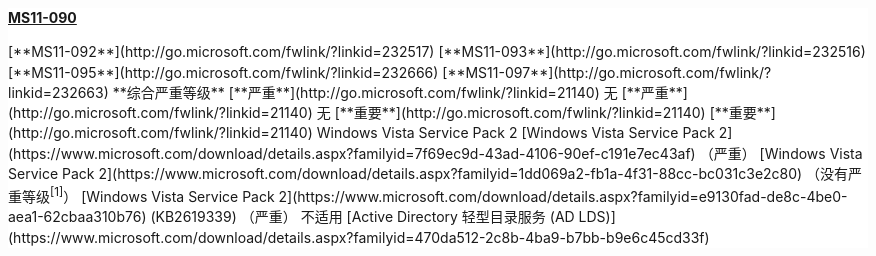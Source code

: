 [**MS11-090**](http://go.microsoft.com/fwlink/?linkid=232507)
</td>
<td style="border:1px solid black;">
[**MS11-092**](http://go.microsoft.com/fwlink/?linkid=232517)
</td>
<td style="border:1px solid black;">
[**MS11-093**](http://go.microsoft.com/fwlink/?linkid=232516)
</td>
<td style="border:1px solid black;">
[**MS11-095**](http://go.microsoft.com/fwlink/?linkid=232666)
</td>
<td style="border:1px solid black;">
[**MS11-097**](http://go.microsoft.com/fwlink/?linkid=232663)
</td>
</tr>
<tr>
<td style="border:1px solid black;">
**综合严重等级**
</td>
<td style="border:1px solid black;">
[**严重**](http://go.microsoft.com/fwlink/?linkid=21140)
</td>
<td style="border:1px solid black;">
无
</td>
<td style="border:1px solid black;">
[**严重**](http://go.microsoft.com/fwlink/?linkid=21140)
</td>
<td style="border:1px solid black;">
无
</td>
<td style="border:1px solid black;">
[**重要**](http://go.microsoft.com/fwlink/?linkid=21140)
</td>
<td style="border:1px solid black;">
[**重要**](http://go.microsoft.com/fwlink/?linkid=21140)
</td>
</tr>
<tr class="alternateRow">
<td style="border:1px solid black;">
Windows Vista Service Pack 2
</td>
<td style="border:1px solid black;">
[Windows Vista Service Pack 2](https://www.microsoft.com/download/details.aspx?familyid=7f69ec9d-43ad-4106-90ef-c191e7ec43af)  
（严重）
</td>
<td style="border:1px solid black;">
[Windows Vista Service Pack 2](https://www.microsoft.com/download/details.aspx?familyid=1dd069a2-fb1a-4f31-88cc-bc031c3e2c80)  
（没有严重等级<sup>[1]</sup>）
</td>
<td style="border:1px solid black;">
[Windows Vista Service Pack 2](https://www.microsoft.com/download/details.aspx?familyid=e9130fad-de8c-4be0-aea1-62cbaa310b76)  
(KB2619339)  
（严重）
</td>
<td style="border:1px solid black;">
不适用
</td>
<td style="border:1px solid black;">
[Active Directory 轻型目录服务 (AD LDS)](https://www.microsoft.com/download/details.aspx?familyid=470da512-2c8b-4ba9-b7bb-b9e6c45cd33f)  